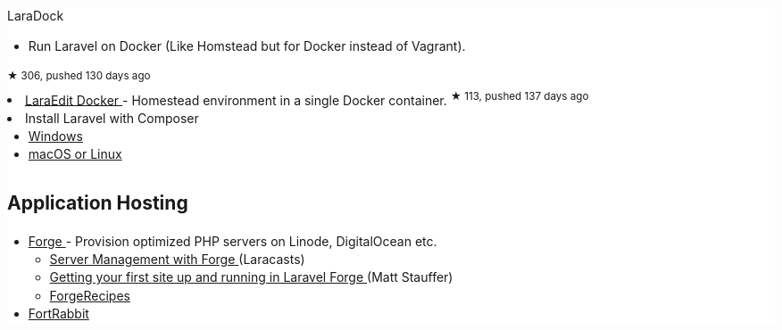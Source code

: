    LaraDock
  </a>
  - Run Laravel on Docker (Like Homstead but for Docker instead of Vagrant).
  <sup>
   &#9733 306, pushed 130 days ago
  </sup>
 </li>
 <li>
  <a href="https://github.com/laraedit/laraedit-docker">
   LaraEdit Docker
  </a>
  - Homestead environment in a single Docker container.
  <sup>
   &#9733 113, pushed 137 days ago
  </sup>
 </li>
 <li>
  Install Laravel with Composer
  <ul>
   <li>
    <a href="https://www.youtube.com/watch?v=m3D894qZKws">
     Windows
    </a>
   </li>
   <li>
    <a href="https://laracasts.com/lessons/laravel-installation-for-newbs">
     macOS or Linux
    </a>
   </li>
  </ul>
 </li>
</ul>
<h2>
 Application Hosting
</h2>
<ul>
 <li>
  <a href="https://forge.laravel.com/">
   Forge
  </a>
  - Provision optimized PHP servers on Linode, DigitalOcean etc.
  <ul>
   <li>
    <a href="https://laracasts.com/series/server-management-with-forge">
     Server Management with Forge
    </a>
    (Laracasts)
   </li>
   <li>
    <a href="https://mattstauffer.co/blog/getting-your-first-site-up-and-running-in-laravel-forge">
     Getting your first site up and running in Laravel Forge
    </a>
    (Matt Stauffer)
   </li>
   <li>
    <a href="http://forgerecipes.com/">
     ForgeRecipes
    </a>
   </li>
  </ul>
 </li>
 <li>
  <a href="https://www.fortrabbit.com/laravel-hosting">
   FortRabbit